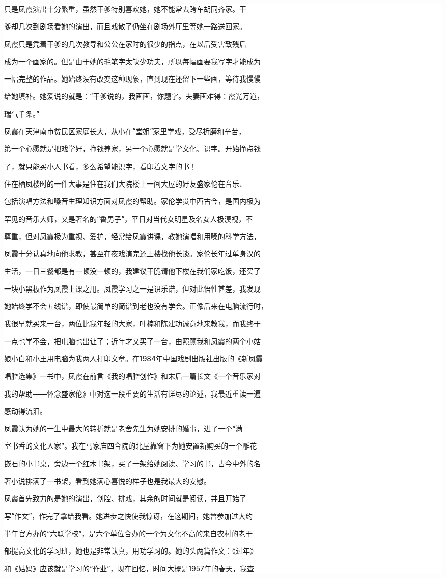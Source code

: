    只是凤霞演出十分繁重，虽然干爹特别喜欢她，她不能常去跨车胡同齐家。干

 爹却几次到剧场看她的演出，而且戏散了仍坐在剧场外厅里等她一路送回家。

   凤霞只是凭着干爹的几次教导和公公在家时的很少的指点，在以后受害致残后

 成为一个画家的。但是由于她的毛笔字太缺少功夫，所以每幅画要我写字才能成为

 一幅完整的作品。她始终没有改变这种现象，直到现在还留下一些画，等待我慢慢

 给她填补。她爱说的就是：“干爹说的，我画画，你题字。夫妻画难得：霞光万道，

 瑞气千条。”

   凤霞在天津南市贫民区家庭长大，从小在“堂姐”家里学戏，受尽折磨和辛苦，

 第一个心愿就是把戏学好，挣钱养家，另一个心愿就是学文化、识字。开始挣点钱

 了，就只能买小人书看，多么希望能识字，看印着文字的书！

   住在栖凤楼时的一件大事是住在我们大院楼上一间大屋的好友盛家伦在音乐、

 包括演唱方法和嗓音生理知识方面对凤霞的帮助。家伦学贯中西古今，是国内极为

 罕见的音乐大师，又是著名的“鲁男子”，平日对当代女明星及名女人极漠视，不

 尊重，但对凤霞极为重视、爱护，经常给凤霞讲课，教她演唱和用嗓的科学方法，

 凤霞十分认真地向他求教，甚至在夜戏演完还上楼找他长谈。家伦长年过单身汉的

 生活，一日三餐都是有一顿没一顿的，我建议干脆请他下楼在我们家吃饭，还买了

 一块小黑板作为凤霞上课之用。凤霞学习之一是识乐谱，但对此悟性甚差，我发现

 她始终学不会五线谱，即使最简单的简谱到老也没有学会。正像后来在电脑流行时，

 我很早就买来一台，两位比我年轻的大家，叶楠和陈建功诚意地来教我，而我终于

 一点也学不会，把电脑也出让了；近年才又买了一台，由照顾我和凤霞的两个小姑

 娘小白和小王用电脑为我两人打印文章。在1984年中国戏剧出版社出版的《新凤霞

 唱腔选集》一书中，凤霞在前言《我的唱腔创作》和末后一篇长文《一个音乐家对

 我的帮助——怀念盛家伦》中对这一段重要的生活有详尽的论述，我最近重读一遍

 感动得流泪。

   凤霞认为她的一生中最大的转折就是老舍先生为她安排的婚事，进了一个“满

 室书香的文化人家”。我在马家庙四合院的北屋靠窗下为她安置新购买的一个雕花

 嵌石的小书桌，旁边一个红木书架，买了一架给她阅读、学习的书，古今中外的名

 著小说排满了一书架，看到她满心喜悦的样子也是我最大的安慰。

   凤霞首先致力的是她的演出，创腔、排戏，其余的时间就是阅读，并且开始了

 写“作文”，作完了拿给我看。她进步之快使我惊讶，在这期间，她曾参加过大约

 半年官方办的“六联学校”，是六个单位合办的一个为文化不高的来自农村的老干

 部提高文化的学习班，她也是非常认真，用功学习的。她的头两篇作文：《过年》

 和《姑妈》应该就是学习的“作业”，现在回忆，时间大概是1957年的春天，我查
